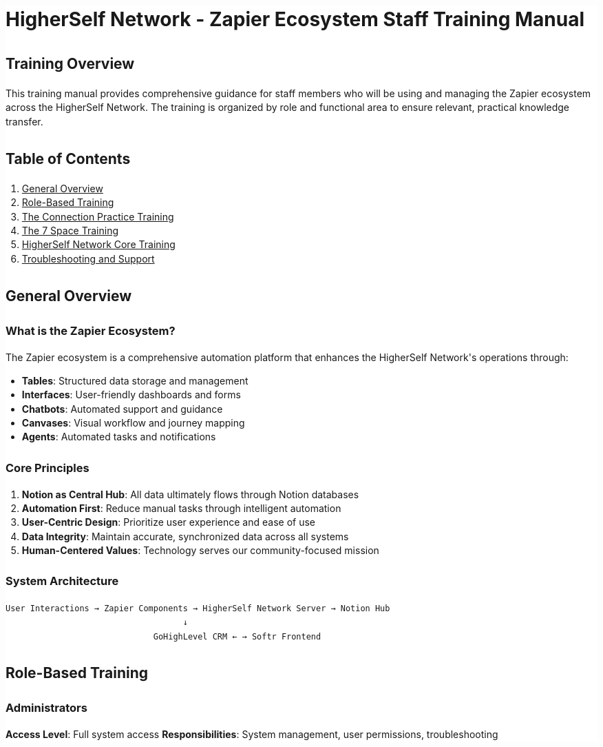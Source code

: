 # HigherSelf Network - Zapier Ecosystem Staff Training Manual

## Training Overview

This training manual provides comprehensive guidance for staff members who will be using and managing the Zapier ecosystem across the HigherSelf Network. The training is organized by role and functional area to ensure relevant, practical knowledge transfer.

## Table of Contents

1. [General Overview](#general-overview)
2. [Role-Based Training](#role-based-training)
3. [The Connection Practice Training](#the-connection-practice-training)
4. [The 7 Space Training](#the-7-space-training)
5. [HigherSelf Network Core Training](#higherself-network-core-training)
6. [Troubleshooting and Support](#troubleshooting-and-support)

## General Overview

### What is the Zapier Ecosystem?

The Zapier ecosystem is a comprehensive automation platform that enhances the HigherSelf Network's operations through:

- **Tables**: Structured data storage and management
- **Interfaces**: User-friendly dashboards and forms
- **Chatbots**: Automated support and guidance
- **Canvases**: Visual workflow and journey mapping
- **Agents**: Automated tasks and notifications

### Core Principles

1. **Notion as Central Hub**: All data ultimately flows through Notion databases
2. **Automation First**: Reduce manual tasks through intelligent automation
3. **User-Centric Design**: Prioritize user experience and ease of use
4. **Data Integrity**: Maintain accurate, synchronized data across all systems
5. **Human-Centered Values**: Technology serves our community-focused mission

### System Architecture

```
User Interactions → Zapier Components → HigherSelf Network Server → Notion Hub
                                    ↓
                              GoHighLevel CRM ← → Softr Frontend
```

## Role-Based Training

### Administrators
**Access Level**: Full system access
**Responsibilities**: System management, user permissions, troubleshooting
